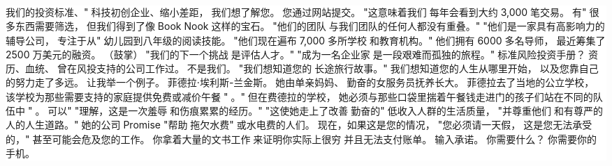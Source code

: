 我们的投资标准、"
科技初创企业、缩小差距，
我们想了解您。
您通过网站提交。
"这意味着我们
每年会看到大约 3,000 笔交易。 有"
很多东西需要筛选，
但我们得到了像 Book Nook 这样的宝石。
"他们的团队
与我们团队的任何人都没有重叠。"
"他们是一家具有高影响力的辅导公司，
专注于从"
幼儿园到八年级的阅读技能。
"他们现在遍布 7,000 多所学校
和教育机构。"
他们拥有 6000 多名导师，
最近筹集了
2500 万美元的融资。
（鼓掌）
"我们的下一个挑战
是评估人才。"
"成为一名企业家
是一段艰难而孤独的旅程。"
标准风险投资手册？
资历、血统、
曾在风投支持的公司工作过。
不是我们。
"我们想知道您的
长途旅行故事。"
我们想知道您的人生从哪里开始，
以及您靠自己的努力走了多远。
让我举一个例子。
菲德拉·埃利斯-兰金斯。
她由单亲妈妈、
勤奋的女服务员抚养长大。
菲德拉去了当地的公立学校，
该学校为那些需要支持的家庭提供免费或减价午餐
"
。"
但在费德拉的学校，
她必须与那些口袋里揣着午餐钱走进门的孩子们站在不同的队伍中
"
。 可以"
"理解，这是一次羞辱
和伤痕累累的经历。"
"这使她走上了改善
勤奋的"
低收入人群的生活质量，
"并尊重他们
和有尊严的人的人生道路。"
她的公司 Promise
"帮助
拖欠水费"
或水电费的人们。
现在，如果这是您的情况，
"您必须请一天假，
这是您无法承受的，"
甚至可能会危及您的工作。
你拿着大量的文书工作
来证明你实际上很穷
并且无法支付账单。
输入承诺。
你需要什么？
你需要你的手机。
